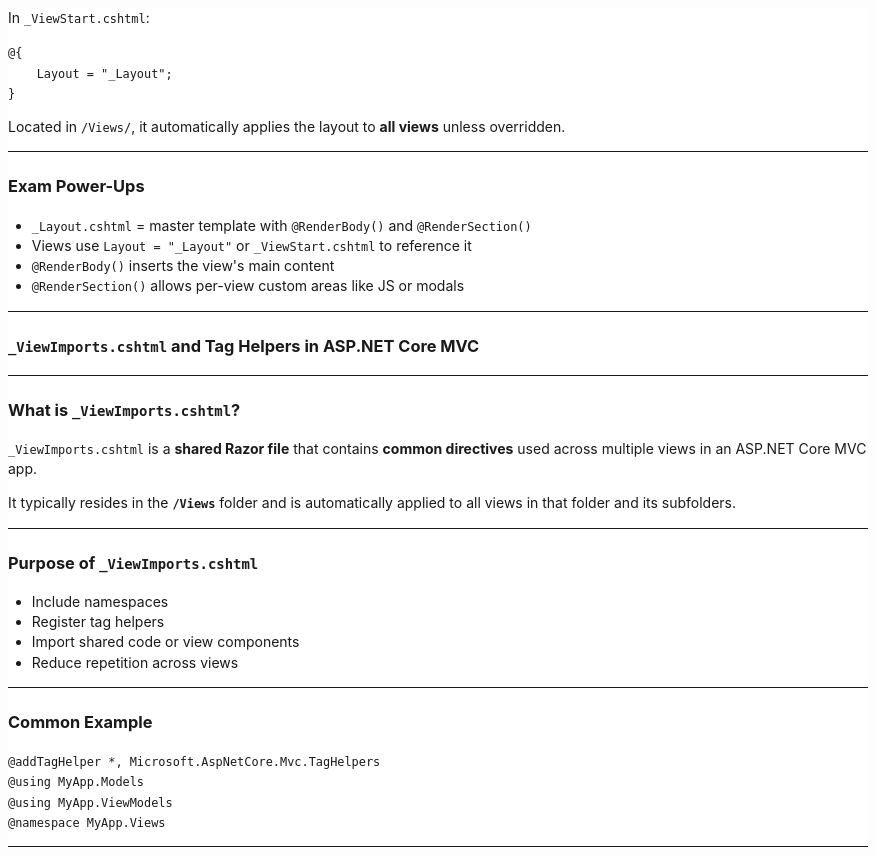 In `_ViewStart.cshtml`:
```cshtml
@{
    Layout = "_Layout";
}
```

Located in `/Views/`, it automatically applies the layout to **all views** unless overridden.

---

### Exam Power-Ups

- `_Layout.cshtml` = master template with `@RenderBody()` and `@RenderSection()`
- Views use `Layout = "_Layout"` or `_ViewStart.cshtml` to reference it
- `@RenderBody()` inserts the view's main content
- `@RenderSection()` allows per-view custom areas like JS or modals

---


### `_ViewImports.cshtml` and Tag Helpers in ASP.NET Core MVC

---

### What is `_ViewImports.cshtml`?

`_ViewImports.cshtml` is a **shared Razor file** that contains **common directives** used across multiple views in an ASP.NET Core MVC app.

It typically resides in the **`/Views`** folder and is automatically applied to all views in that folder and its subfolders.

---

### Purpose of `_ViewImports.cshtml`

- Include namespaces
- Register tag helpers
- Import shared code or view components
- Reduce repetition across views

---

### Common Example

```cshtml
@addTagHelper *, Microsoft.AspNetCore.Mvc.TagHelpers
@using MyApp.Models
@using MyApp.ViewModels
@namespace MyApp.Views
```

---
